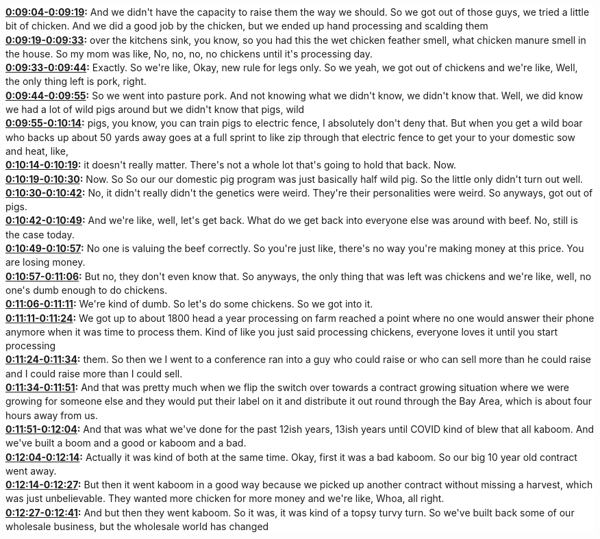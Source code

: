**[0:09:04-0:09:19](https://anchor.fm/ranching-reboot/episodes/95-Tyler-Dawley-Full-Circle-Grass-Fed-e1scdra#t=0:09:04):**  And we didn't have the capacity to raise them the way we should.  So we got out of those guys, we tried a little bit of chicken.  And we did a good job by the chicken, but we ended up hand processing and scalding them  
**[0:09:19-0:09:33](https://anchor.fm/ranching-reboot/episodes/95-Tyler-Dawley-Full-Circle-Grass-Fed-e1scdra#t=0:09:19):**  over the kitchens sink, you know, so you had this the wet chicken feather smell, what chicken  manure smell in the house.  So my mom was like, No, no, no, no chickens until it's processing day.  
**[0:09:33-0:09:44](https://anchor.fm/ranching-reboot/episodes/95-Tyler-Dawley-Full-Circle-Grass-Fed-e1scdra#t=0:09:33):**  Exactly.  So we're like, Okay, new rule for legs only.  So we yeah, we got out of chickens and we're like, Well, the only thing left is pork, right.  
**[0:09:44-0:09:55](https://anchor.fm/ranching-reboot/episodes/95-Tyler-Dawley-Full-Circle-Grass-Fed-e1scdra#t=0:09:44):**  So we went into pasture pork.  And not knowing what we didn't know, we didn't know that.  Well, we did know we had a lot of wild pigs around but we didn't know that pigs, wild  
**[0:09:55-0:10:14](https://anchor.fm/ranching-reboot/episodes/95-Tyler-Dawley-Full-Circle-Grass-Fed-e1scdra#t=0:09:55):**  pigs, you know, you can train pigs to electric fence, I absolutely don't deny that.  But when you get a wild boar who backs up about 50 yards away goes at a full sprint  to like zip through that electric fence to get your to your domestic sow and heat, like,  
**[0:10:14-0:10:19](https://anchor.fm/ranching-reboot/episodes/95-Tyler-Dawley-Full-Circle-Grass-Fed-e1scdra#t=0:10:14):**  it doesn't really matter.  There's not a whole lot that's going to hold that back.  Now.  
**[0:10:19-0:10:30](https://anchor.fm/ranching-reboot/episodes/95-Tyler-Dawley-Full-Circle-Grass-Fed-e1scdra#t=0:10:19):**  Now.  So So our our domestic pig program was just basically half wild pig.  So the little only didn't turn out well.  
**[0:10:30-0:10:42](https://anchor.fm/ranching-reboot/episodes/95-Tyler-Dawley-Full-Circle-Grass-Fed-e1scdra#t=0:10:30):**  No, it didn't really didn't the genetics were weird.  They're their personalities were weird.  So anyways, got out of pigs.  
**[0:10:42-0:10:49](https://anchor.fm/ranching-reboot/episodes/95-Tyler-Dawley-Full-Circle-Grass-Fed-e1scdra#t=0:10:42):**  And we're like, well, let's get back.  What do we get back into everyone else was around with beef.  No, still is the case today.  
**[0:10:49-0:10:57](https://anchor.fm/ranching-reboot/episodes/95-Tyler-Dawley-Full-Circle-Grass-Fed-e1scdra#t=0:10:49):**  No one is valuing the beef correctly.  So you're just like, there's no way you're making money at this price.  You are losing money.  
**[0:10:57-0:11:06](https://anchor.fm/ranching-reboot/episodes/95-Tyler-Dawley-Full-Circle-Grass-Fed-e1scdra#t=0:10:57):**  But no, they don't even know that.  So anyways, the only thing that was left was chickens and we're like, well, no one's dumb  enough to do chickens.  
**[0:11:06-0:11:11](https://anchor.fm/ranching-reboot/episodes/95-Tyler-Dawley-Full-Circle-Grass-Fed-e1scdra#t=0:11:06):**  We're kind of dumb.  So let's do some chickens.  So we got into it.  
**[0:11:11-0:11:24](https://anchor.fm/ranching-reboot/episodes/95-Tyler-Dawley-Full-Circle-Grass-Fed-e1scdra#t=0:11:11):**  We got up to about 1800 head a year processing on farm reached a point where no one would  answer their phone anymore when it was time to process them.  Kind of like you just said processing chickens, everyone loves it until you start processing  
**[0:11:24-0:11:34](https://anchor.fm/ranching-reboot/episodes/95-Tyler-Dawley-Full-Circle-Grass-Fed-e1scdra#t=0:11:24):**  them.  So then we I went to a conference ran into a guy who could raise or who can sell more  than he could raise and I could raise more than I could sell.  
**[0:11:34-0:11:51](https://anchor.fm/ranching-reboot/episodes/95-Tyler-Dawley-Full-Circle-Grass-Fed-e1scdra#t=0:11:34):**  And that was pretty much when we flip the switch over towards a contract growing situation  where we were growing for someone else and they would put their label on it and distribute  it out round through the Bay Area, which is about four hours away from us.  
**[0:11:51-0:12:04](https://anchor.fm/ranching-reboot/episodes/95-Tyler-Dawley-Full-Circle-Grass-Fed-e1scdra#t=0:11:51):**  And that was what we've done for the past 12ish years, 13ish years until COVID kind  of blew that all kaboom.  And we've built a boom and a good or kaboom and a bad.  
**[0:12:04-0:12:14](https://anchor.fm/ranching-reboot/episodes/95-Tyler-Dawley-Full-Circle-Grass-Fed-e1scdra#t=0:12:04):**  Actually it was kind of both at the same time.  Okay, first it was a bad kaboom.  So our big 10 year old contract went away.  
**[0:12:14-0:12:27](https://anchor.fm/ranching-reboot/episodes/95-Tyler-Dawley-Full-Circle-Grass-Fed-e1scdra#t=0:12:14):**  But then it went kaboom in a good way because we picked up another contract without missing  a harvest, which was just unbelievable.  They wanted more chicken for more money and we're like, Whoa, all right.  
**[0:12:27-0:12:41](https://anchor.fm/ranching-reboot/episodes/95-Tyler-Dawley-Full-Circle-Grass-Fed-e1scdra#t=0:12:27):**  And but then they went kaboom.  So it was, it was kind of a topsy turvy turn.  So we've built back some of our wholesale business, but the wholesale world has changed  